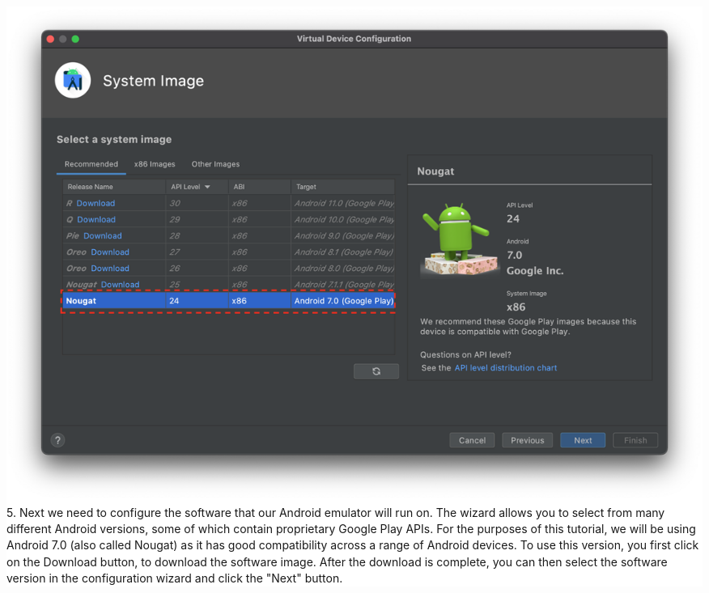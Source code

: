 

![Splash screen navigating to AVD Manager](../images/android-tutorial/system.png) 5. Next we need to configure the software that our Android emulator will run on. The wizard allows you to select from many different Android versions, some of which contain proprietary Google Play APIs. For the purposes of this tutorial, we will be using Android 7.0 (also called Nougat) as it has good compatibility across a range of Android devices. To use this version, you first click on the Download button, to download the software image. After the download is complete, you can then select the software version in the configuration wizard and click the "Next" button.

